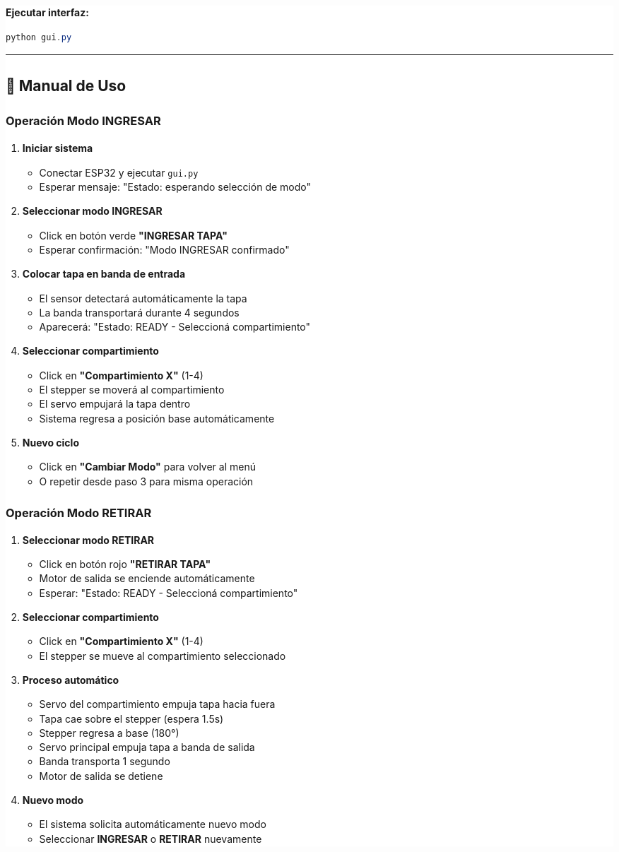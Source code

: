 **Ejecutar interfaz:**
```powershell
python gui.py
```

---

## 📖 Manual de Uso

### Operación Modo INGRESAR

1. **Iniciar sistema**
   - Conectar ESP32 y ejecutar `gui.py`
   - Esperar mensaje: "Estado: esperando selección de modo"

2. **Seleccionar modo INGRESAR**
   - Click en botón verde **"INGRESAR TAPA"**
   - Esperar confirmación: "Modo INGRESAR confirmado"

3. **Colocar tapa en banda de entrada**
   - El sensor detectará automáticamente la tapa
   - La banda transportará durante 4 segundos
   - Aparecerá: "Estado: READY - Seleccioná compartimiento"

4. **Seleccionar compartimiento**
   - Click en **"Compartimiento X"** (1-4)
   - El stepper se moverá al compartimiento
   - El servo empujará la tapa dentro
   - Sistema regresa a posición base automáticamente

5. **Nuevo ciclo**
   - Click en **"Cambiar Modo"** para volver al menú
   - O repetir desde paso 3 para misma operación

### Operación Modo RETIRAR

1. **Seleccionar modo RETIRAR**
   - Click en botón rojo **"RETIRAR TAPA"**
   - Motor de salida se enciende automáticamente
   - Esperar: "Estado: READY - Seleccioná compartimiento"

2. **Seleccionar compartimiento**
   - Click en **"Compartimiento X"** (1-4)
   - El stepper se mueve al compartimiento seleccionado

3. **Proceso automático**
   - Servo del compartimiento empuja tapa hacia fuera
   - Tapa cae sobre el stepper (espera 1.5s)
   - Stepper regresa a base (180°)
   - Servo principal empuja tapa a banda de salida
   - Banda transporta 1 segundo
   - Motor de salida se detiene

4. **Nuevo modo**
   - El sistema solicita automáticamente nuevo modo
   - Seleccionar **INGRESAR** o **RETIRAR** nuevamente
